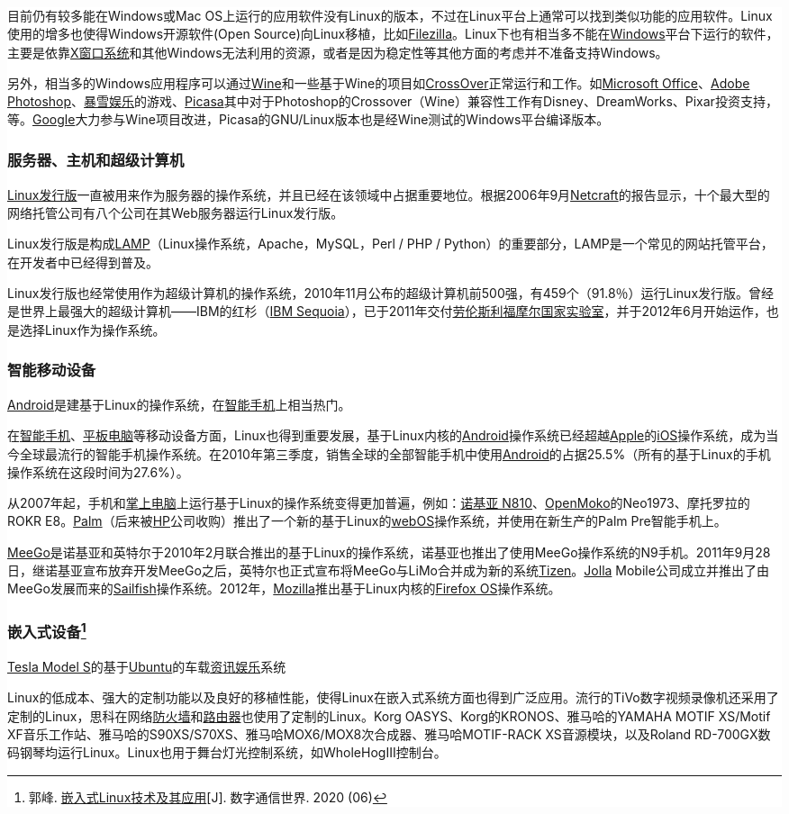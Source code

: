 目前仍有较多能在Windows或Mac OS上运行的应用软件没有Linux的版本，不过在Linux平台上通常可以找到类似功能的应用软件。Linux使用的增多也使得Windows开源软件(Open Source)向Linux移植，比如[Filezilla](https://zh.wikipedia.org/wiki/Filezilla)。Linux下也有相当多不能在[Windows](https://zh.wikipedia.org/wiki/Windows)平台下运行的软件，主要是依靠[X窗口系统](https://zh.wikipedia.org/wiki/X_Window系統)和其他Windows无法利用的资源，或者是因为稳定性等其他方面的考虑并不准备支持Windows。

另外，相当多的Windows应用程序可以通过[Wine](https://zh.wikipedia.org/wiki/Wine)和一些基于Wine的项目如[CrossOver](https://zh.wikipedia.org/wiki/CrossOver)正常运行和工作。如[Microsoft Office](https://zh.wikipedia.org/wiki/Microsoft_Office)、[Adobe Photoshop](https://zh.wikipedia.org/wiki/Adobe_Photoshop)、[暴雪娱乐](https://zh.wikipedia.org/wiki/暴雪娛樂)的游戏、[Picasa](https://zh.wikipedia.org/wiki/Picasa)其中对于Photoshop的Crossover（Wine）兼容性工作有Disney、DreamWorks、Pixar投资支持，等。[Google](https://zh.wikipedia.org/wiki/Google)大力参与Wine项目改进，Picasa的GNU/Linux版本也是经Wine测试的Windows平台编译版本。

### 服务器、主机和超级计算机

[Linux发行版](https://zh.wikipedia.org/wiki/Linux发行版)一直被用来作为服务器的操作系统，并且已经在该领域中占据重要地位。根据2006年9月[Netcraft](https://zh.wikipedia.org/w/index.php?title=Netcraft&action=edit&redlink=1)的报告显示，十个最大型的网络托管公司有八个公司在其Web服务器运行Linux发行版。

Linux发行版是构成[LAMP](https://zh.wikipedia.org/wiki/LAMP)（Linux操作系统，Apache，MySQL，Perl / PHP / Python）的重要部分，LAMP是一个常见的网站托管平台，在开发者中已经得到普及。

Linux发行版也经常使用作为超级计算机的操作系统，2010年11月公布的超级计算机前500强，有459个（91.8％）运行Linux发行版。曾经是世界上最强大的超级计算机——IBM的红杉（[IBM Sequoia](https://zh.wikipedia.org/wiki/IBM_Sequoia)），已于2011年交付[劳伦斯利福摩尔国家实验室](https://zh.wikipedia.org/wiki/勞倫斯利福摩爾國家實驗室)，并于2012年6月开始运作，也是选择Linux作为操作系统。

### 智能移动设备

[Android](https://zh.wikipedia.org/wiki/Android)是建基于Linux的操作系统，在[智能手机](https://zh.wikipedia.org/wiki/智慧型手機)上相当热门。

在[智能手机](https://zh.wikipedia.org/wiki/智能手机)、[平板电脑](https://zh.wikipedia.org/wiki/平板電腦)等移动设备方面，Linux也得到重要发展，基于Linux内核的[Android](https://zh.wikipedia.org/wiki/Android)操作系统已经超越[Apple](https://zh.wikipedia.org/wiki/Apple)的[iOS](https://zh.wikipedia.org/wiki/IOS)操作系统，成为当今全球最流行的智能手机操作系统。在2010年第三季度，销售全球的全部智能手机中使用[Android](https://zh.wikipedia.org/wiki/Android)的占据25.5%（所有的基于Linux的手机操作系统在这段时间为27.6%）。

从2007年起，手机和[掌上电脑](https://zh.wikipedia.org/wiki/掌上电脑)上运行基于Linux的操作系统变得更加普遍，例如：[诺基亚 N810](https://zh.wikipedia.org/wiki/诺基亚_N810)、[OpenMoko](https://zh.wikipedia.org/wiki/OpenMoko)的Neo1973、摩托罗拉的ROKR E8。[Palm](https://zh.wikipedia.org/wiki/Palm)（后来被[HP](https://zh.wikipedia.org/wiki/惠普)公司收购）推出了一个新的基于Linux的[webOS](https://zh.wikipedia.org/wiki/WebOS)操作系统，并使用在新生产的Palm Pre智能手机上。

[MeeGo](https://zh.wikipedia.org/wiki/MeeGo)是诺基亚和英特尔于2010年2月联合推出的基于Linux的操作系统，诺基亚也推出了使用MeeGo操作系统的N9手机。2011年9月28日，继诺基亚宣布放弃开发MeeGo之后，英特尔也正式宣布将MeeGo与LiMo合并成为新的系统[Tizen](https://zh.wikipedia.org/wiki/Tizen)。[Jolla](https://zh.wikipedia.org/wiki/Jolla) Mobile公司成立并推出了由MeeGo发展而来的[Sailfish](https://zh.wikipedia.org/wiki/Sailfish)操作系统。2012年，[Mozilla](https://zh.wikipedia.org/wiki/Mozilla基金會)推出基于Linux内核的[Firefox OS](https://zh.wikipedia.org/wiki/Firefox_OS)操作系统。

### 嵌入式设备[^5]

[Tesla Model S](https://zh.wikipedia.org/wiki/Tesla_Model_S)的基于[Ubuntu](https://zh.wikipedia.org/wiki/Ubuntu)的车载[资讯娱乐](https://zh.wikipedia.org/wiki/资讯娱乐)系统

Linux的低成本、强大的定制功能以及良好的移植性能，使得Linux在嵌入式系统方面也得到广泛应用。流行的TiVo数字视频录像机还采用了定制的Linux，思科在网络[防火墙](https://zh.wikipedia.org/wiki/防火墙)和[路由器](https://zh.wikipedia.org/wiki/路由器)也使用了定制的Linux。Korg OASYS、Korg的KRONOS、雅马哈的YAMAHA MOTIF XS/Motif XF音乐工作站、雅马哈的S90XS/S70XS、雅马哈MOX6/MOX8次合成器、雅马哈MOTIF-RACK XS音源模块，以及Roland RD-700GX数码钢琴均运行Linux。Linux也用于舞台灯光控制系统，如WholeHogIII控制台。


[^1]: 柳东原Linux操作系统简史[D]杭州 浙江大学2009
[^2]: 魏红 曾中平Red Hat Linux实用宝典[M]北京：中国铁道出版社2008
[^3]: 于巍. [基于Linux的网络计算机服务器的设计与实现](http://tow.cnki.net/kcms/detail/detail.aspx?filename=DZRU201809016&dbcode=CRJT_CJFD&dbname=CRJT_CJFDTOTAL&v=)[J]. 电子技术与软件工程. 2018 (09)
[^4]: 刘忆智，余柏山，李天峰.等编著.《Linux从入门到精通》.清华大学出版社
[^5]: 郭峰. [嵌入式Linux技术及其应用](http://tow.cnki.net/kcms/detail/detail.aspx?filename=SZTJ202006146&dbcode=CRJT_CJFD&dbname=CJFDLAST2020&v=)[J]. 数字通信世界. 2020 (06)
[^6]: 高晓连.Linux服务器存在的安全问题[J].信息与电脑 (理论版) , 2018 (02) .